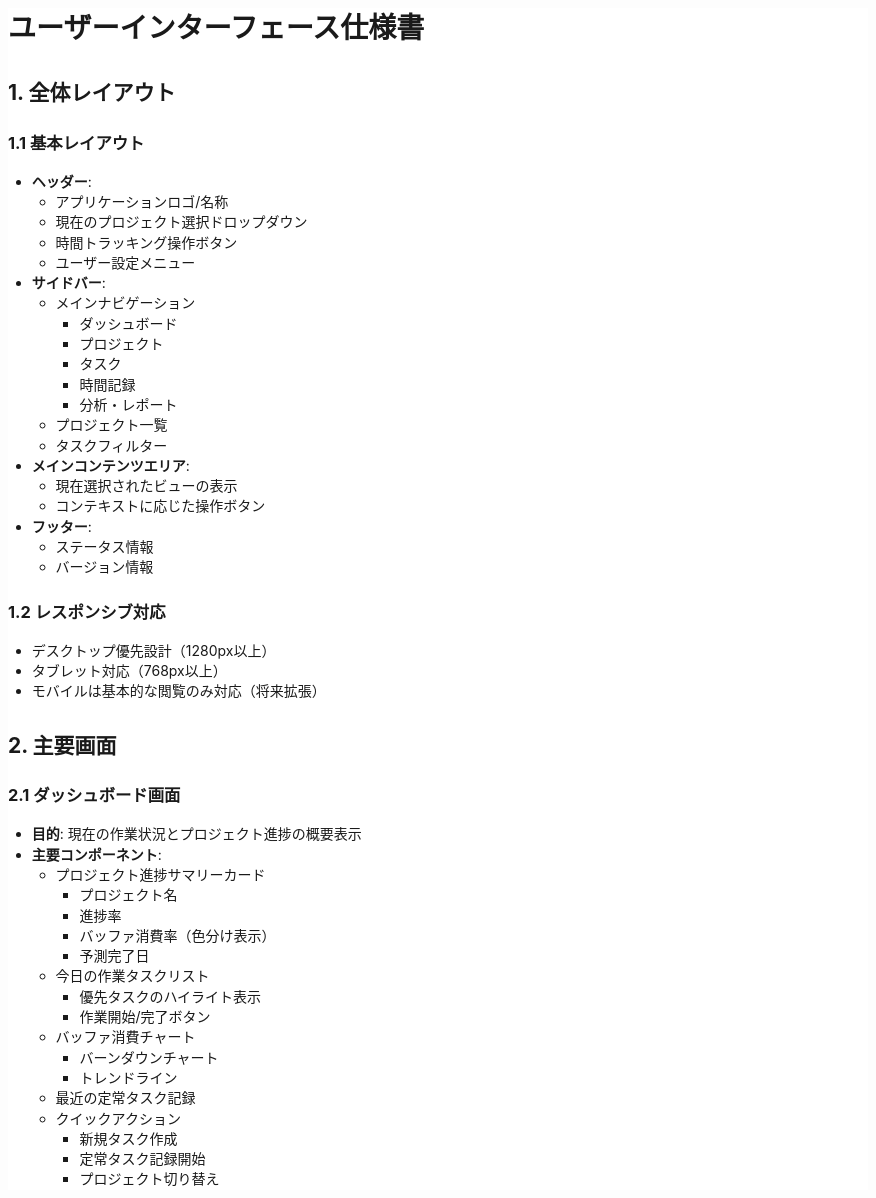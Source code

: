# ユーザーインターフェース仕様書

## 1. 全体レイアウト

### 1.1 基本レイアウト
- **ヘッダー**:
  - アプリケーションロゴ/名称
  - 現在のプロジェクト選択ドロップダウン
  - 時間トラッキング操作ボタン
  - ユーザー設定メニュー
- **サイドバー**:
  - メインナビゲーション
    - ダッシュボード
    - プロジェクト
    - タスク
    - 時間記録
    - 分析・レポート
  - プロジェクト一覧
  - タスクフィルター
- **メインコンテンツエリア**:
  - 現在選択されたビューの表示
  - コンテキストに応じた操作ボタン
- **フッター**:
  - ステータス情報
  - バージョン情報

### 1.2 レスポンシブ対応
- デスクトップ優先設計（1280px以上）
- タブレット対応（768px以上）
- モバイルは基本的な閲覧のみ対応（将来拡張）

## 2. 主要画面

### 2.1 ダッシュボード画面
- **目的**: 現在の作業状況とプロジェクト進捗の概要表示
- **主要コンポーネント**:
  - プロジェクト進捗サマリーカード
    - プロジェクト名
    - 進捗率
    - バッファ消費率（色分け表示）
    - 予測完了日
  - 今日の作業タスクリスト
    - 優先タスクのハイライト表示
    - 作業開始/完了ボタン
  - バッファ消費チャート
    - バーンダウンチャート
    - トレンドライン
  - 最近の定常タスク記録
  - クイックアクション
    - 新規タスク作成
    - 定常タスク記録開始
    - プロジェクト切り替え
